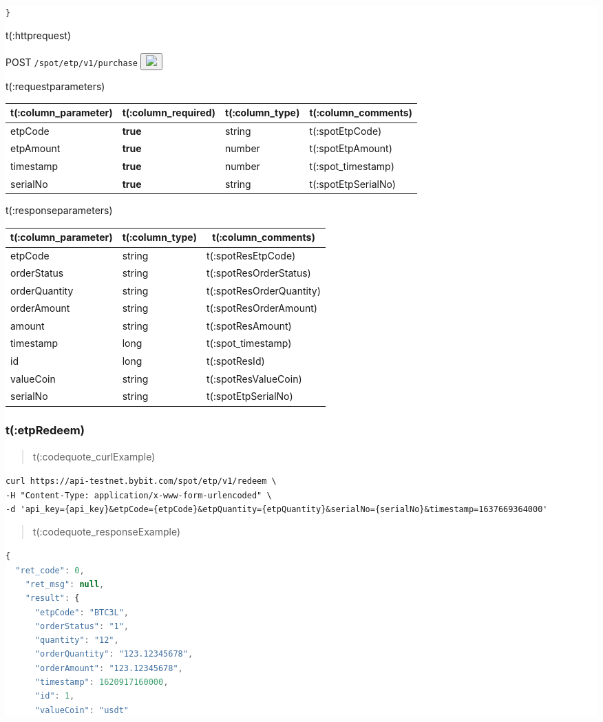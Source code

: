 ```javascript
}
``` 

<p class="fake_header">t(:httprequest)</p>
POST
<code><span id=vpoCreate>/spot/etp/v1/purchase</span></code>
<button class="clipboard_button" data-clipboard-action="copy" data-clipboard-target="#vpoCreate"><img src="/images/copy_to_clipboard.png" height=zh5 width=15></img></button>

<p class="fake_header">t(:requestparameters)</p>

|t(:column_parameter)|t(:column_required)|t(:column_type)|t(:column_comments)|
|:----- |:-------|:-----|----- |
|etpCode|<b>true</b>|string|t(:spotEtpCode)|
|etpAmount|<b>true</b>|number|t(:spotEtpAmount)|
|timestamp|<b>true</b>|number|t(:spot_timestamp)|
|serialNo|<b>true</b>|string|t(:spotEtpSerialNo)|


<p class="fake_header">t(:responseparameters)</p>

|t(:column_parameter)|t(:column_type)|t(:column_comments)|
|:----- |:-----|----- |
|etpCode|string|t(:spotResEtpCode)|
|orderStatus|string|t(:spotResOrderStatus)|
|orderQuantity|string|t(:spotResOrderQuantity)|
|orderAmount|string|t(:spotResOrderAmount)|
|amount|string|t(:spotResAmount)|
|timestamp|long|t(:spot_timestamp)|
|id|long|t(:spotResId)|
|valueCoin|string|t(:spotResValueCoin)|
|serialNo|string|t(:spotEtpSerialNo)|


### t(:etpRedeem)
> t(:codequote_curlExample)

```console
curl https://api-testnet.bybit.com/spot/etp/v1/redeem \
-H "Content-Type: application/x-www-form-urlencoded" \
-d 'api_key={api_key}&etpCode={etpCode}&etpQuantity={etpQuantity}&serialNo={serialNo}&timestamp=1637669364000'
```

> t(:codequote_responseExample)

```javascript
{
  "ret_code": 0,
    "ret_msg": null,
    "result": {
      "etpCode": "BTC3L",
      "orderStatus": "1",
      "quantity": "12",
      "orderQuantity": "123.12345678",
      "orderAmount": "123.12345678",
      "timestamp": 1620917160000,
      "id": 1,
      "valueCoin": "usdt"
```